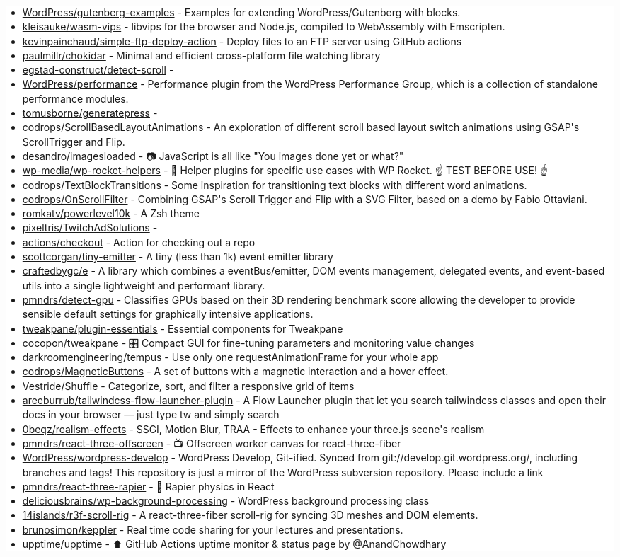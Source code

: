 - [WordPress/gutenberg-examples](https://github.com/WordPress/gutenberg-examples) - Examples for extending WordPress/Gutenberg with blocks.
- [kleisauke/wasm-vips](https://github.com/kleisauke/wasm-vips) - libvips for the browser and Node.js, compiled to WebAssembly with Emscripten.
- [kevinpainchaud/simple-ftp-deploy-action](https://github.com/kevinpainchaud/simple-ftp-deploy-action) - Deploy files to an FTP server using GitHub actions
- [paulmillr/chokidar](https://github.com/paulmillr/chokidar) - Minimal and efficient cross-platform file watching library
- [egstad-construct/detect-scroll](https://github.com/egstad-construct/detect-scroll) - 
- [WordPress/performance](https://github.com/WordPress/performance) - Performance plugin from the WordPress Performance Group, which is a collection of standalone performance modules.
- [tomusborne/generatepress](https://github.com/tomusborne/generatepress) - 
- [codrops/ScrollBasedLayoutAnimations](https://github.com/codrops/ScrollBasedLayoutAnimations) - An exploration of different scroll based layout switch animations using GSAP's ScrollTrigger and Flip.
- [desandro/imagesloaded](https://github.com/desandro/imagesloaded) - :camera: JavaScript is all like "You images done yet or what?"
- [wp-media/wp-rocket-helpers](https://github.com/wp-media/wp-rocket-helpers) - 🚀 Helper plugins for specific use cases with WP Rocket. ☝️ TEST BEFORE USE! ☝️
- [codrops/TextBlockTransitions](https://github.com/codrops/TextBlockTransitions) - Some inspiration for transitioning text blocks with different word animations.
- [codrops/OnScrollFilter](https://github.com/codrops/OnScrollFilter) - Combining GSAP's Scroll Trigger and Flip with a SVG Filter, based on a demo by Fabio Ottaviani.
- [romkatv/powerlevel10k](https://github.com/romkatv/powerlevel10k) - A Zsh theme
- [pixeltris/TwitchAdSolutions](https://github.com/pixeltris/TwitchAdSolutions) - 
- [actions/checkout](https://github.com/actions/checkout) - Action for checking out a repo
- [scottcorgan/tiny-emitter](https://github.com/scottcorgan/tiny-emitter) - A tiny (less than 1k) event emitter library
- [craftedbygc/e](https://github.com/craftedbygc/e) - A library which combines a eventBus/emitter, DOM events management, delegated events, and event-based utils into a single lightweight and performant library.
- [pmndrs/detect-gpu](https://github.com/pmndrs/detect-gpu) - Classifies GPUs based on their 3D rendering benchmark score allowing the developer to provide sensible default settings for graphically intensive applications.
- [tweakpane/plugin-essentials](https://github.com/tweakpane/plugin-essentials) - Essential components for Tweakpane
- [cocopon/tweakpane](https://github.com/cocopon/tweakpane) - :control_knobs: Compact GUI for fine-tuning parameters and monitoring value changes
- [darkroomengineering/tempus](https://github.com/darkroomengineering/tempus) - Use only one requestAnimationFrame for your whole app
- [codrops/MagneticButtons](https://github.com/codrops/MagneticButtons) - A set of buttons with a magnetic interaction and a hover effect.
- [Vestride/Shuffle](https://github.com/Vestride/Shuffle) - Categorize, sort, and filter a responsive grid of items
- [areeburrub/tailwindcss-flow-launcher-plugin](https://github.com/areeburrub/tailwindcss-flow-launcher-plugin) - A Flow Launcher plugin that let you search tailwindcss classes and open their docs in your browser — just type tw and simply search
- [0beqz/realism-effects](https://github.com/0beqz/realism-effects) - SSGI, Motion Blur, TRAA - Effects to enhance your three.js scene's realism
- [pmndrs/react-three-offscreen](https://github.com/pmndrs/react-three-offscreen) - 📺 Offscreen worker canvas for react-three-fiber
- [WordPress/wordpress-develop](https://github.com/WordPress/wordpress-develop) - WordPress Develop, Git-ified. Synced from git://develop.git.wordpress.org/, including branches and tags! This repository is just a mirror of the WordPress subversion repository. Please include a link 
- [pmndrs/react-three-rapier](https://github.com/pmndrs/react-three-rapier) - 🤺 Rapier physics in React
- [deliciousbrains/wp-background-processing](https://github.com/deliciousbrains/wp-background-processing) - WordPress background processing class
- [14islands/r3f-scroll-rig](https://github.com/14islands/r3f-scroll-rig) - A react-three-fiber scroll-rig for syncing 3D meshes and DOM elements.
- [brunosimon/keppler](https://github.com/brunosimon/keppler) - Real time code sharing for your lectures and presentations.
- [upptime/upptime](https://github.com/upptime/upptime) - ⬆️ GitHub Actions uptime monitor & status page by @AnandChowdhary